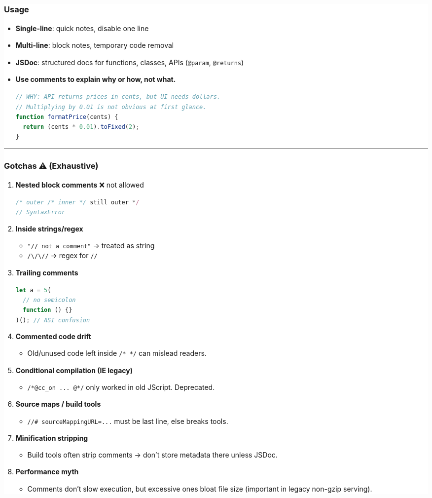 
### Usage

- **Single-line**: quick notes, disable one line
- **Multi-line**: block notes, temporary code removal
- **JSDoc**: structured docs for functions, classes, APIs (`@param`, `@returns`)

- **Use comments to explain why or how, not what.**
  ```js
  // WHY: API returns prices in cents, but UI needs dollars.
  // Multiplying by 0.01 is not obvious at first glance.
  function formatPrice(cents) {
    return (cents * 0.01).toFixed(2);
  }
  ```

---

### Gotchas ⚠️ (Exhaustive)

1. **Nested block comments** ❌ not allowed

   ```js
   /* outer /* inner */ still outer */
   // SyntaxError
   ```

2. **Inside strings/regex**

   - `"// not a comment"` → treated as string
   - `/\/\//` → regex for `//`

3. **Trailing comments**

   ```js
   let a = 5(
     // no semicolon
     function () {}
   )(); // ASI confusion
   ```

4. **Commented code drift**

   - Old/unused code left inside `/* */` can mislead readers.

5. **Conditional compilation (IE legacy)**

   - `/*@cc_on ... @*/` only worked in old JScript. Deprecated.

6. **Source maps / build tools**

   - `//# sourceMappingURL=...` must be last line, else breaks tools.

7. **Minification stripping**

   - Build tools often strip comments → don’t store metadata there unless JSDoc.

8. **Performance myth**

   - Comments don’t slow execution, but excessive ones bloat file size (important in legacy non-gzip serving).

